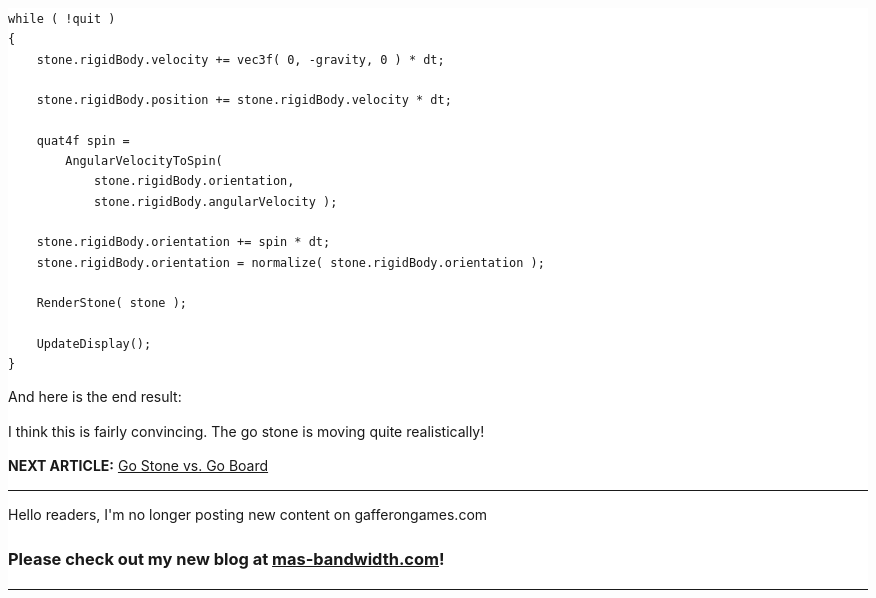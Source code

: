     while ( !quit )
    {
        stone.rigidBody.velocity += vec3f( 0, -gravity, 0 ) * dt;

        stone.rigidBody.position += stone.rigidBody.velocity * dt;

        quat4f spin = 
            AngularVelocityToSpin( 
                stone.rigidBody.orientation, 
                stone.rigidBody.angularVelocity );

        stone.rigidBody.orientation += spin * dt;
        stone.rigidBody.orientation = normalize( stone.rigidBody.orientation );

        RenderStone( stone );

        UpdateDisplay();
    }

And here is the end result:

<div class="video_container">
<iframe src="//www.youtube.com/embed/gmZGktbTAGA" 
frameborder="0" allowfullscreen class="video"></iframe>
</div>

I think this is fairly convincing. The go stone is moving quite realistically!

__NEXT ARTICLE:__ [Go Stone vs. Go Board](/post/go_stone_vs_go_board/)

----- 

Hello readers, I'm no longer posting new content on gafferongames.com

### Please check out my new blog at [mas-bandwidth.com](https://mas-bandwidth.com/xdp-for-game-programmers)!

-----
